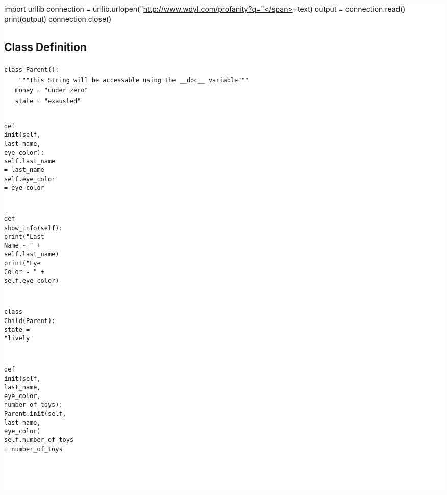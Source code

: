 <span class="token keyword">import</span> urllib
connection <span class="token operator">=</span> urllib<span class="token punctuation">.</span>urlopen<span class="token punctuation">(</span><span class="token string">"http://www.wdyl.com/profanity?q="</span><span class="token operator">+</span>text<span class="token punctuation">)</span>
output <span class="token operator">=</span> connection<span class="token punctuation">.</span>read<span class="token punctuation">(</span><span class="token punctuation">)</span>
<span class="token keyword">print</span><span class="token punctuation">(</span>output<span class="token punctuation">)</span>
connection<span class="token punctuation">.</span>close<span class="token punctuation">(</span><span class="token punctuation">)</span>
</code></pre>
<h2 id="class-definition">Class Definition</h2>
<pre class=" language-python"><code class="prism  language-python"><span class="token keyword">class</span> <span class="token class-name">Parent</span><span class="token punctuation">(</span><span class="token punctuation">)</span><span class="token punctuation">:</span>
	<span class="token triple-quoted-string string">"""This String will be accessable using the __doc__ variable"""</span>
   money <span class="token operator">=</span> <span class="token string">"under zero"</span>
   state <span class="token operator">=</span> <span class="token string">"exausted"</span>
   
   <span class="token keyword">def</span> <span class="token function">__init__</span><span class="token punctuation">(</span>self<span class="token punctuation">,</span> last_name<span class="token punctuation">,</span> eye_color<span class="token punctuation">)</span><span class="token punctuation">:</span>
      self<span class="token punctuation">.</span>last_name <span class="token operator">=</span> last_name
      self<span class="token punctuation">.</span>eye_color <span class="token operator">=</span> eye_color

   <span class="token keyword">def</span> <span class="token function">show_info</span><span class="token punctuation">(</span>self<span class="token punctuation">)</span><span class="token punctuation">:</span>
      <span class="token keyword">print</span><span class="token punctuation">(</span><span class="token string">"Last Name - "</span> <span class="token operator">+</span> self<span class="token punctuation">.</span>last_name<span class="token punctuation">)</span>
      <span class="token keyword">print</span><span class="token punctuation">(</span><span class="token string">"Eye Color - "</span> <span class="token operator">+</span> self<span class="token punctuation">.</span>eye_color<span class="token punctuation">)</span>


<span class="token keyword">class</span> <span class="token class-name">Child</span><span class="token punctuation">(</span>Parent<span class="token punctuation">)</span><span class="token punctuation">:</span>
   state <span class="token operator">=</span> <span class="token string">"lively"</span>
   
   <span class="token keyword">def</span> <span class="token function">__init__</span><span class="token punctuation">(</span>self<span class="token punctuation">,</span> last_name<span class="token punctuation">,</span> eye_color<span class="token punctuation">,</span> number_of_toys<span class="token punctuation">)</span><span class="token punctuation">:</span>
      Parent<span class="token punctuation">.</span>__init__<span class="token punctuation">(</span>self<span class="token punctuation">,</span> last_name<span class="token punctuation">,</span> eye_color<span class="token punctuation">)</span>
      self<span class="token punctuation">.</span>number_of_toys <span class="token operator">=</span> number_of_toys
